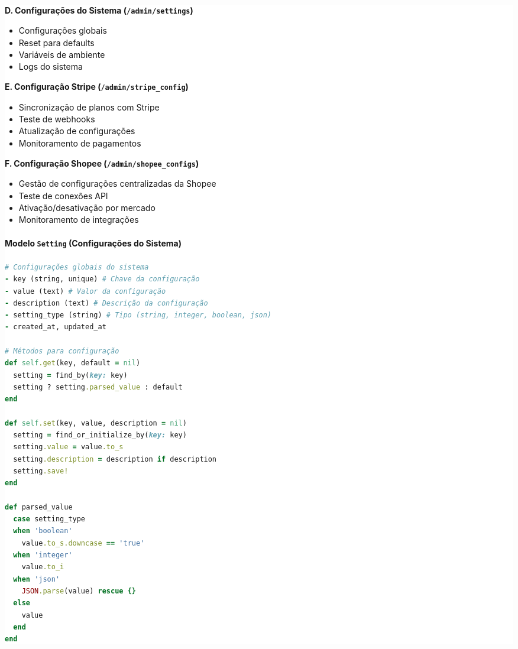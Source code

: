 **D. Configurações do Sistema (`/admin/settings`)**
- Configurações globais
- Reset para defaults
- Variáveis de ambiente
- Logs do sistema

**E. Configuração Stripe (`/admin/stripe_config`)**
- Sincronização de planos com Stripe
- Teste de webhooks
- Atualização de configurações
- Monitoramento de pagamentos

**F. Configuração Shopee (`/admin/shopee_configs`)**
- Gestão de configurações centralizadas da Shopee
- Teste de conexões API
- Ativação/desativação por mercado
- Monitoramento de integrações

#### Modelo `Setting` (Configurações do Sistema)
```ruby
# Configurações globais do sistema
- key (string, unique) # Chave da configuração
- value (text) # Valor da configuração
- description (text) # Descrição da configuração
- setting_type (string) # Tipo (string, integer, boolean, json)
- created_at, updated_at

# Métodos para configuração
def self.get(key, default = nil)
  setting = find_by(key: key)
  setting ? setting.parsed_value : default
end

def self.set(key, value, description = nil)
  setting = find_or_initialize_by(key: key)
  setting.value = value.to_s
  setting.description = description if description
  setting.save!
end

def parsed_value
  case setting_type
  when 'boolean'
    value.to_s.downcase == 'true'
  when 'integer'
    value.to_i
  when 'json'
    JSON.parse(value) rescue {}
  else
    value
  end
end
```
